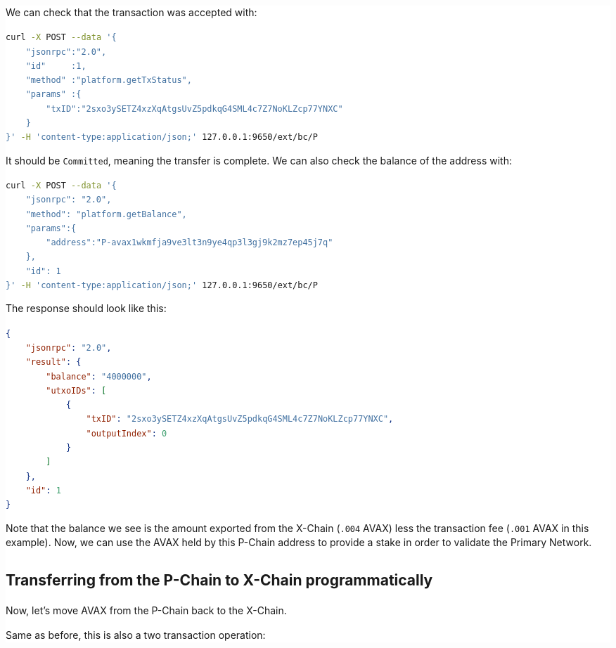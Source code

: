 We can check that the transaction was accepted with:

```sh
curl -X POST --data '{
    "jsonrpc":"2.0",
    "id"     :1,
    "method" :"platform.getTxStatus",
    "params" :{
        "txID":"2sxo3ySETZ4xzXqAtgsUvZ5pdkqG4SML4c7Z7NoKLZcp77YNXC"
    }
}' -H 'content-type:application/json;' 127.0.0.1:9650/ext/bc/P
```

It should be `Committed`, meaning the transfer is complete. We can also check the balance of the address with:

```sh
curl -X POST --data '{
    "jsonrpc": "2.0",
    "method": "platform.getBalance",
    "params":{
        "address":"P-avax1wkmfja9ve3lt3n9ye4qp3l3gj9k2mz7ep45j7q"
    },
    "id": 1
}' -H 'content-type:application/json;' 127.0.0.1:9650/ext/bc/P
```

The response should look like this:

```json
{
    "jsonrpc": "2.0",
    "result": {
        "balance": "4000000",
        "utxoIDs": [
            {
                "txID": "2sxo3ySETZ4xzXqAtgsUvZ5pdkqG4SML4c7Z7NoKLZcp77YNXC",
                "outputIndex": 0
            }
        ]
    },
    "id": 1
}
```

Note that the balance we see is the amount exported from the X-Chain (`.004` AVAX) less the transaction fee (`.001` AVAX in this example). Now, we can use the AVAX held by this P-Chain address to provide a stake in order to validate the Primary Network.

## Transferring from the P-Chain to X-Chain programmatically

Now, let’s move AVAX from the P-Chain back to the X-Chain.

Same as before, this is also a two transaction operation:
